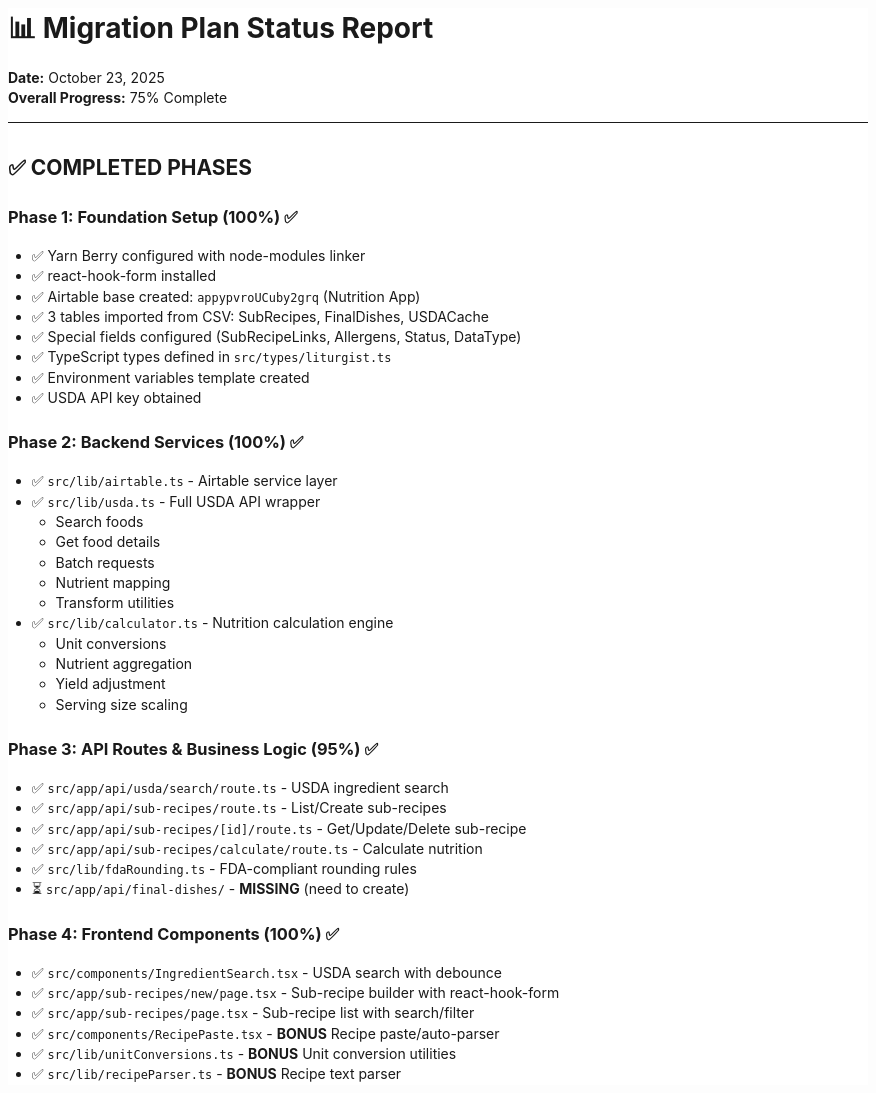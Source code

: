 # 📊 Migration Plan Status Report

**Date:** October 23, 2025  
**Overall Progress:** 75% Complete

---

## ✅ COMPLETED PHASES

### Phase 1: Foundation Setup (100%) ✅
- ✅ Yarn Berry configured with node-modules linker
- ✅ react-hook-form installed
- ✅ Airtable base created: `appypvroUCuby2grq` (Nutrition App)
- ✅ 3 tables imported from CSV: SubRecipes, FinalDishes, USDACache
- ✅ Special fields configured (SubRecipeLinks, Allergens, Status, DataType)
- ✅ TypeScript types defined in `src/types/liturgist.ts`
- ✅ Environment variables template created
- ✅ USDA API key obtained

### Phase 2: Backend Services (100%) ✅
- ✅ `src/lib/airtable.ts` - Airtable service layer
- ✅ `src/lib/usda.ts` - Full USDA API wrapper
  - Search foods
  - Get food details
  - Batch requests
  - Nutrient mapping
  - Transform utilities
- ✅ `src/lib/calculator.ts` - Nutrition calculation engine
  - Unit conversions
  - Nutrient aggregation
  - Yield adjustment
  - Serving size scaling

### Phase 3: API Routes & Business Logic (95%) ✅
- ✅ `src/app/api/usda/search/route.ts` - USDA ingredient search
- ✅ `src/app/api/sub-recipes/route.ts` - List/Create sub-recipes
- ✅ `src/app/api/sub-recipes/[id]/route.ts` - Get/Update/Delete sub-recipe
- ✅ `src/app/api/sub-recipes/calculate/route.ts` - Calculate nutrition
- ✅ `src/lib/fdaRounding.ts` - FDA-compliant rounding rules
- ⏳ `src/app/api/final-dishes/` - **MISSING** (need to create)

### Phase 4: Frontend Components (100%) ✅
- ✅ `src/components/IngredientSearch.tsx` - USDA search with debounce
- ✅ `src/app/sub-recipes/new/page.tsx` - Sub-recipe builder with react-hook-form
- ✅ `src/app/sub-recipes/page.tsx` - Sub-recipe list with search/filter
- ✅ `src/components/RecipePaste.tsx` - **BONUS** Recipe paste/auto-parser
- ✅ `src/lib/unitConversions.ts` - **BONUS** Unit conversion utilities
- ✅ `src/lib/recipeParser.ts` - **BONUS** Recipe text parser
